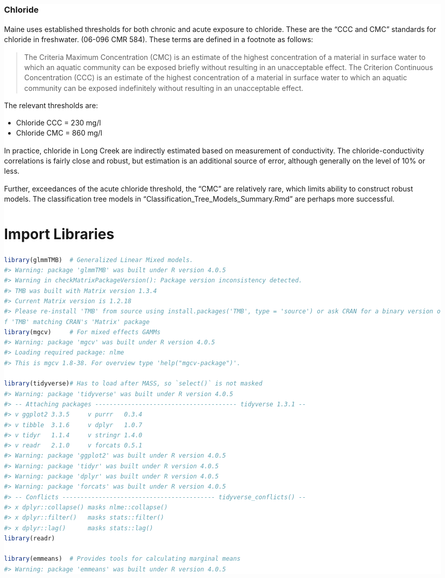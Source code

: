 ### Chloride

Maine uses established thresholds for both chronic and acute exposure to
chloride. These are the “CCC and CMC” standards for chloride in
freshwater. (06-096 CMR 584). These terms are defined in a footnote as
follows:

> The Criteria Maximum Concentration (CMC) is an estimate of the highest
> concentration of a material in surface water to which an aquatic
> community can be exposed briefly without resulting in an unacceptable
> effect. The Criterion Continuous Concentration (CCC) is an estimate of
> the highest concentration of a material in surface water to which an
> aquatic community can be exposed indefinitely without resulting in an
> unacceptable effect.

The relevant thresholds are:

-   Chloride CCC = 230 mg/l
-   Chloride CMC = 860 mg/l

In practice, chloride in Long Creek are indirectly estimated based on
measurement of conductivity. The chloride-conductivity correlations is
fairly close and robust, but estimation is an additional source of
error, although generally on the level of 10% or less.

Further, exceedances of the acute chloride threshold, the “CMC” are
relatively rare, which limits ability to construct robust models. The
classification tree models in
“Classification\_Tree\_Models\_Summary.Rmd” are perhaps more successful.

# Import Libraries

``` r
library(glmmTMB)  # Generalized Linear Mixed models.
#> Warning: package 'glmmTMB' was built under R version 4.0.5
#> Warning in checkMatrixPackageVersion(): Package version inconsistency detected.
#> TMB was built with Matrix version 1.3.4
#> Current Matrix version is 1.2.18
#> Please re-install 'TMB' from source using install.packages('TMB', type = 'source') or ask CRAN for a binary version of 'TMB' matching CRAN's 'Matrix' package
library(mgcv)     # For mixed effects GAMMs
#> Warning: package 'mgcv' was built under R version 4.0.5
#> Loading required package: nlme
#> This is mgcv 1.8-38. For overview type 'help("mgcv-package")'.

library(tidyverse)# Has to load after MASS, so `select()` is not masked
#> Warning: package 'tidyverse' was built under R version 4.0.5
#> -- Attaching packages --------------------------------------- tidyverse 1.3.1 --
#> v ggplot2 3.3.5     v purrr   0.3.4
#> v tibble  3.1.6     v dplyr   1.0.7
#> v tidyr   1.1.4     v stringr 1.4.0
#> v readr   2.1.0     v forcats 0.5.1
#> Warning: package 'ggplot2' was built under R version 4.0.5
#> Warning: package 'tidyr' was built under R version 4.0.5
#> Warning: package 'dplyr' was built under R version 4.0.5
#> Warning: package 'forcats' was built under R version 4.0.5
#> -- Conflicts ------------------------------------------ tidyverse_conflicts() --
#> x dplyr::collapse() masks nlme::collapse()
#> x dplyr::filter()   masks stats::filter()
#> x dplyr::lag()      masks stats::lag()
library(readr)

library(emmeans)  # Provides tools for calculating marginal means
#> Warning: package 'emmeans' was built under R version 4.0.5

```